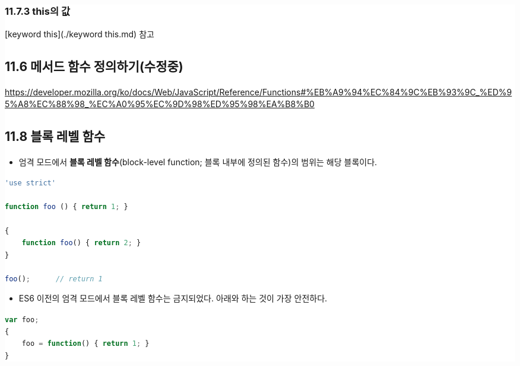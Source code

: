 

### 11.7.3 this의 값

[keyword this](./keyword this.md) 참고



## 11.6 메서드 함수 정의하기(수정중)

https://developer.mozilla.org/ko/docs/Web/JavaScript/Reference/Functions#%EB%A9%94%EC%84%9C%EB%93%9C_%ED%95%A8%EC%88%98_%EC%A0%95%EC%9D%98%ED%95%98%EA%B8%B0



## 11.8 블록 레벨 함수

- 엄격 모드에서 **블록 레벨 함수**(block-level function; 블록 내부에 정의된 함수)의 범위는 해당 블록이다.

```js
'use strict'

function foo () { return 1; }

{
    function foo() { return 2; }
}

foo();		// return 1
```

- ES6 이전의 엄격 모드에서 블록 레벨 함수는 금지되었다. 아래와 하는 것이 가장 안전하다.

```js
var foo;
{
    foo = function() { return 1; }
}
```

